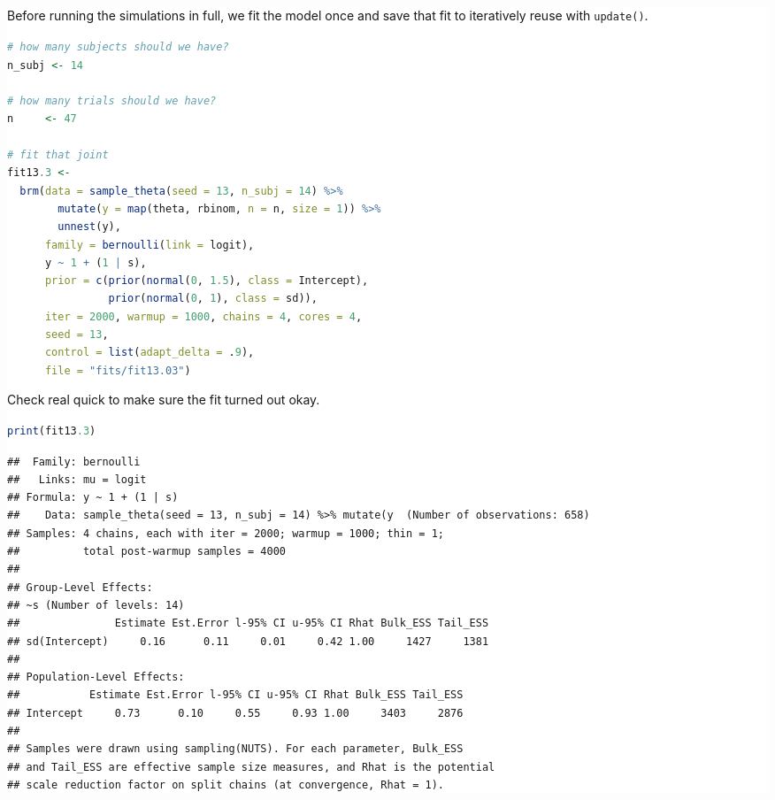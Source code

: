 Before running the simulations in full, we fit the model once and save that fit to iteratively reuse with `update()`.


```r
# how many subjects should we have?
n_subj <- 14

# how many trials should we have?
n     <- 47

# fit that joint
fit13.3 <-
  brm(data = sample_theta(seed = 13, n_subj = 14) %>% 
        mutate(y = map(theta, rbinom, n = n, size = 1)) %>% 
        unnest(y),
      family = bernoulli(link = logit),
      y ~ 1 + (1 | s),
      prior = c(prior(normal(0, 1.5), class = Intercept),
                prior(normal(0, 1), class = sd)),
      iter = 2000, warmup = 1000, chains = 4, cores = 4,
      seed = 13,
      control = list(adapt_delta = .9),
      file = "fits/fit13.03")
```

Check real quick to make sure the fit turned out okay.


```r
print(fit13.3)
```

```
##  Family: bernoulli 
##   Links: mu = logit 
## Formula: y ~ 1 + (1 | s) 
##    Data: sample_theta(seed = 13, n_subj = 14) %>% mutate(y  (Number of observations: 658) 
## Samples: 4 chains, each with iter = 2000; warmup = 1000; thin = 1;
##          total post-warmup samples = 4000
## 
## Group-Level Effects: 
## ~s (Number of levels: 14) 
##               Estimate Est.Error l-95% CI u-95% CI Rhat Bulk_ESS Tail_ESS
## sd(Intercept)     0.16      0.11     0.01     0.42 1.00     1427     1381
## 
## Population-Level Effects: 
##           Estimate Est.Error l-95% CI u-95% CI Rhat Bulk_ESS Tail_ESS
## Intercept     0.73      0.10     0.55     0.93 1.00     3403     2876
## 
## Samples were drawn using sampling(NUTS). For each parameter, Bulk_ESS
## and Tail_ESS are effective sample size measures, and Rhat is the potential
## scale reduction factor on split chains (at convergence, Rhat = 1).
```
